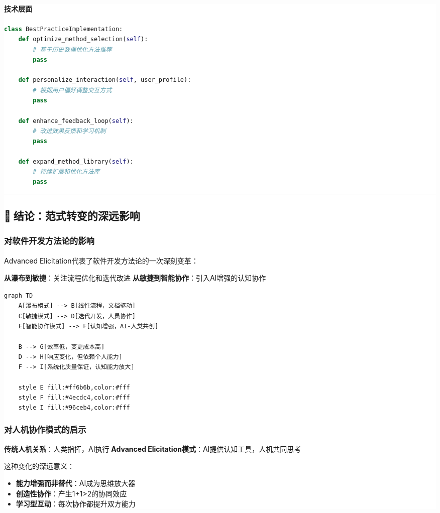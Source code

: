 #### 技术层面

```python
class BestPracticeImplementation:
    def optimize_method_selection(self):
        # 基于历史数据优化方法推荐
        pass
        
    def personalize_interaction(self, user_profile):
        # 根据用户偏好调整交互方式
        pass
        
    def enhance_feedback_loop(self):
        # 改进效果反馈和学习机制
        pass
        
    def expand_method_library(self):
        # 持续扩展和优化方法库
        pass
```

---

## 🎯 结论：范式转变的深远影响

### 对软件开发方法论的影响

Advanced Elicitation代表了软件开发方法论的一次深刻变革：

**从瀑布到敏捷**：关注流程优化和迭代改进
**从敏捷到智能协作**：引入AI增强的认知协作

```mermaid
graph TD
    A[瀑布模式] --> B[线性流程，文档驱动]
    C[敏捷模式] --> D[迭代开发，人员协作]
    E[智能协作模式] --> F[认知增强，AI-人类共创]
    
    B --> G[效率低，变更成本高]
    D --> H[响应变化，但依赖个人能力]
    F --> I[系统化质量保证，认知能力放大]
    
    style E fill:#ff6b6b,color:#fff
    style F fill:#4ecdc4,color:#fff  
    style I fill:#96ceb4,color:#fff
```

### 对人机协作模式的启示

**传统人机关系**：人类指挥，AI执行
**Advanced Elicitation模式**：AI提供认知工具，人机共同思考

这种变化的深远意义：
- **能力增强而非替代**：AI成为思维放大器
- **创造性协作**：产生1+1>2的协同效应
- **学习型互动**：每次协作都提升双方能力
